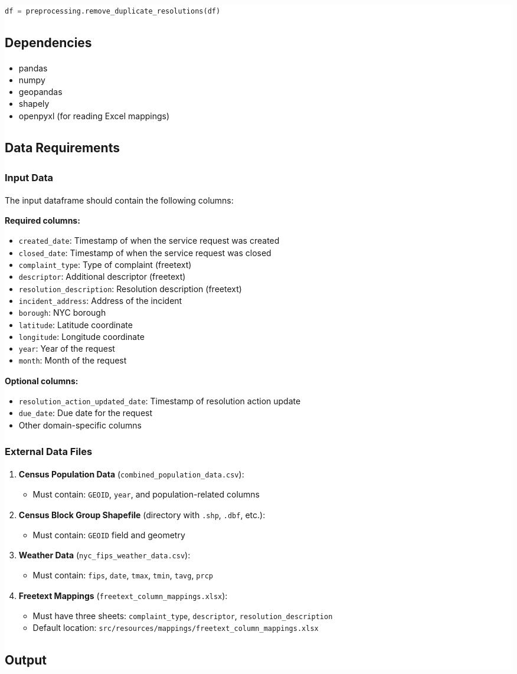 ```python
df = preprocessing.remove_duplicate_resolutions(df)
```

## Dependencies

- pandas
- numpy
- geopandas
- shapely
- openpyxl (for reading Excel mappings)

## Data Requirements

### Input Data

The input dataframe should contain the following columns:

**Required columns:**
- `created_date`: Timestamp of when the service request was created
- `closed_date`: Timestamp of when the service request was closed
- `complaint_type`: Type of complaint (freetext)
- `descriptor`: Additional descriptor (freetext)
- `resolution_description`: Resolution description (freetext)
- `incident_address`: Address of the incident
- `borough`: NYC borough
- `latitude`: Latitude coordinate
- `longitude`: Longitude coordinate
- `year`: Year of the request
- `month`: Month of the request

**Optional columns:**
- `resolution_action_updated_date`: Timestamp of resolution action update
- `due_date`: Due date for the request
- Other domain-specific columns

### External Data Files

1. **Census Population Data** (`combined_population_data.csv`):
   - Must contain: `GEOID`, `year`, and population-related columns

2. **Census Block Group Shapefile** (directory with `.shp`, `.dbf`, etc.):
   - Must contain: `GEOID` field and geometry

3. **Weather Data** (`nyc_fips_weather_data.csv`):
   - Must contain: `fips`, `date`, `tmax`, `tmin`, `tavg`, `prcp`

4. **Freetext Mappings** (`freetext_column_mappings.xlsx`):
   - Must have three sheets: `complaint_type`, `descriptor`, `resolution_description`
   - Default location: `src/resources/mappings/freetext_column_mappings.xlsx`

## Output
